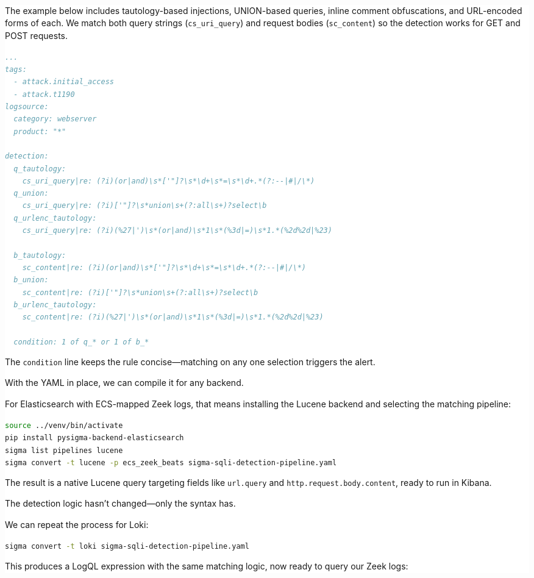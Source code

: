 The example below includes tautology-based injections, UNION-based queries, inline comment obfuscations, and URL-encoded forms of each. We match both query strings (`cs_uri_query`) and request bodies (`sc_content`) so the detection works for GET and POST requests.

```yaml
...
tags:
  - attack.initial_access
  - attack.t1190
logsource:
  category: webserver
  product: "*"

detection:
  q_tautology:
    cs_uri_query|re: (?i)(or|and)\s*['"]?\s*\d+\s*=\s*\d+.*(?:--|#|/\*)
  q_union:
    cs_uri_query|re: (?i)['"]?\s*union\s+(?:all\s+)?select\b
  q_urlenc_tautology:
    cs_uri_query|re: (?i)(%27|')\s*(or|and)\s*1\s*(%3d|=)\s*1.*(%2d%2d|%23)

  b_tautology:
    sc_content|re: (?i)(or|and)\s*['"]?\s*\d+\s*=\s*\d+.*(?:--|#|/\*)
  b_union:
    sc_content|re: (?i)['"]?\s*union\s+(?:all\s+)?select\b
  b_urlenc_tautology:
    sc_content|re: (?i)(%27|')\s*(or|and)\s*1\s*(%3d|=)\s*1.*(%2d%2d|%23)

  condition: 1 of q_* or 1 of b_*
```

The `condition` line keeps the rule concise—matching on any one selection triggers the alert.

With the YAML in place, we can compile it for any backend.

For Elasticsearch with ECS-mapped Zeek logs, that means installing the Lucene backend and selecting the matching pipeline:

```bash
source ../venv/bin/activate
pip install pysigma-backend-elasticsearch
sigma list pipelines lucene
sigma convert -t lucene -p ecs_zeek_beats sigma-sqli-detection-pipeline.yaml
```

The result is a native Lucene query targeting fields like `url.query` and `http.request.body.content`, ready to run in Kibana.

The detection logic hasn’t changed—only the syntax has.

We can repeat the process for Loki:

```bash
sigma convert -t loki sigma-sqli-detection-pipeline.yaml
```

This produces a LogQL expression with the same matching logic, now ready to query our Zeek logs:
